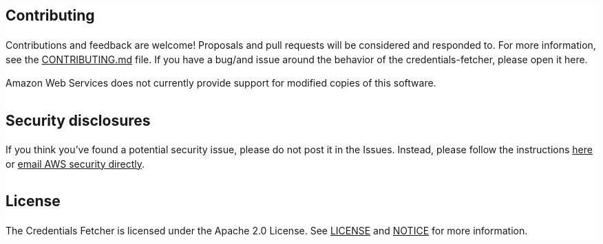 ## Contributing

Contributions and feedback are welcome! Proposals and pull requests will be considered and responded to. For more
information, see the [CONTRIBUTING.md](https://github.com/aws/credentials-fetcher/blob/master/CONTRIBUTING.md) file.
If you have a bug/and issue around the behavior of the credentials-fetcher,
please open it here.

Amazon Web Services does not currently provide support for modified copies of this software.

## Security disclosures

If you think you’ve found a potential security issue, please do not post it in the Issues. Instead, please follow the instructions [here](https://aws.amazon.com/security/vulnerability-reporting/) or [email AWS security directly](mailto:aws-security@amazon.com).

## License

The Credentials Fetcher is licensed under the Apache 2.0 License.
See [LICENSE](LICENSE) and [NOTICE](NOTICE) for more information.
